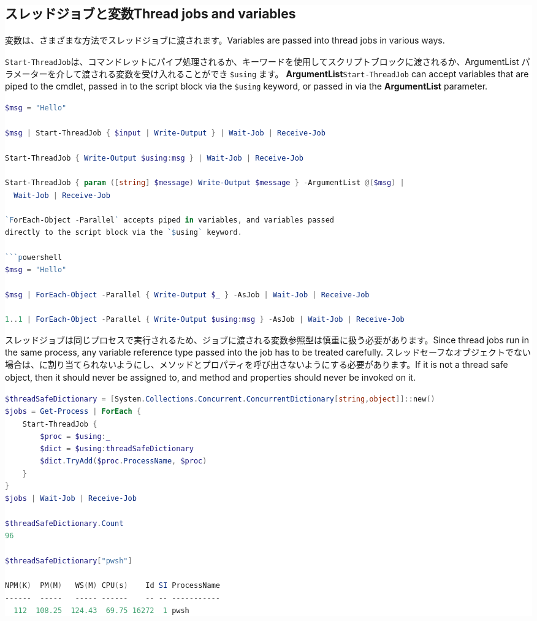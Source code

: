 ## <a name="thread-jobs-and-variables"></a><span data-ttu-id="82bbd-192">スレッドジョブと変数</span><span class="sxs-lookup"><span data-stu-id="82bbd-192">Thread jobs and variables</span></span>

<span data-ttu-id="82bbd-193">変数は、さまざまな方法でスレッドジョブに渡されます。</span><span class="sxs-lookup"><span data-stu-id="82bbd-193">Variables are passed into thread jobs in various ways.</span></span>

<span data-ttu-id="82bbd-194">`Start-ThreadJob`は、コマンドレットにパイプ処理されるか、キーワードを使用してスクリプトブロックに渡されるか、ArgumentList パラメーターを介して渡される変数を受け入れることができ `$using` ます。 **ArgumentList**</span><span class="sxs-lookup"><span data-stu-id="82bbd-194">`Start-ThreadJob` can accept variables that are piped to the cmdlet, passed in to the script block via the `$using` keyword, or passed in via the **ArgumentList** parameter.</span></span>

```powershell
$msg = "Hello"

$msg | Start-ThreadJob { $input | Write-Output } | Wait-Job | Receive-Job

Start-ThreadJob { Write-Output $using:msg } | Wait-Job | Receive-Job

Start-ThreadJob { param ([string] $message) Write-Output $message } -ArgumentList @($msg) |
  Wait-Job | Receive-Job

`ForEach-Object -Parallel` accepts piped in variables, and variables passed
directly to the script block via the `$using` keyword.

```powershell
$msg = "Hello"

$msg | ForEach-Object -Parallel { Write-Output $_ } -AsJob | Wait-Job | Receive-Job

1..1 | ForEach-Object -Parallel { Write-Output $using:msg } -AsJob | Wait-Job | Receive-Job
```

<span data-ttu-id="82bbd-195">スレッドジョブは同じプロセスで実行されるため、ジョブに渡される変数参照型は慎重に扱う必要があります。</span><span class="sxs-lookup"><span data-stu-id="82bbd-195">Since thread jobs run in the same process, any variable reference type passed into the job has to be treated carefully.</span></span> <span data-ttu-id="82bbd-196">スレッドセーフなオブジェクトでない場合は、に割り当てられないようにし、メソッドとプロパティを呼び出さないようにする必要があります。</span><span class="sxs-lookup"><span data-stu-id="82bbd-196">If it is not a thread safe object, then it should never be assigned to, and method and properties should never be invoked on it.</span></span>

```powershell
$threadSafeDictionary = [System.Collections.Concurrent.ConcurrentDictionary[string,object]]::new()
$jobs = Get-Process | ForEach {
    Start-ThreadJob {
        $proc = $using:_
        $dict = $using:threadSafeDictionary
        $dict.TryAdd($proc.ProcessName, $proc)
    }
}
$jobs | Wait-Job | Receive-Job

$threadSafeDictionary.Count
96

$threadSafeDictionary["pwsh"]

NPM(K)  PM(M)   WS(M) CPU(s)    Id SI ProcessName
------  -----   ----- ------    -- -- -----------
  112  108.25  124.43  69.75 16272  1 pwsh
```

